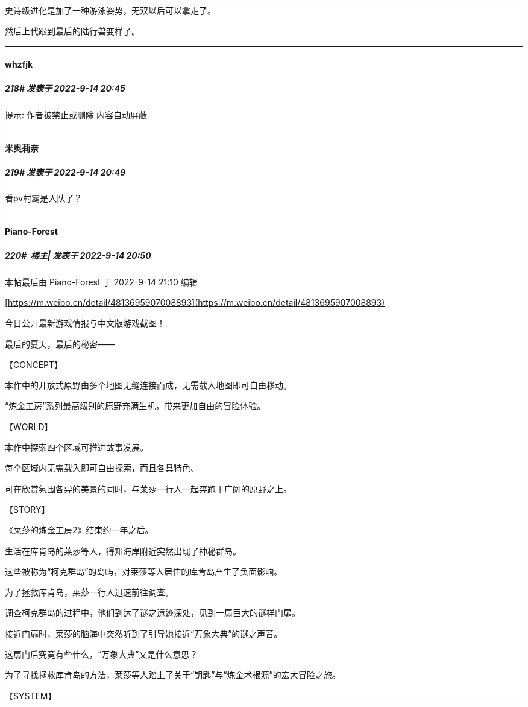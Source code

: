 史诗级进化是加了一种游泳姿势，无双以后可以拿走了。

然后上代跟到最后的陆行兽变样了。

*****

####  whzfjk  
##### 218#       发表于 2022-9-14 20:45

提示: 作者被禁止或删除 内容自动屏蔽

*****

####  米奥莉奈  
##### 219#       发表于 2022-9-14 20:49

看pv村霸是入队了？

*****

####  Piano-Forest  
##### 220#         楼主| 发表于 2022-9-14 20:50

 本帖最后由 Piano-Forest 于 2022-9-14 21:10 编辑 

[https://m.weibo.cn/detail/4813695907008893](https://m.weibo.cn/detail/4813695907008893)

今日公开最新游戏情报与中文版游戏截图！

最后的夏天，最后的秘密——

【CONCEPT】

本作中的开放式原野由多个地图无缝连接而成，无需载入地图即可自由移动。

“炼金工房”系列最高级别的原野充满生机，带来更加自由的冒险体验。

【WORLD】

本作中探索四个区域可推进故事发展。

每个区域内无需载入即可自由探索，而且各具特色、

可在欣赏氛围各异的美景的同时，与莱莎一行人一起奔跑于广阔的原野之上。

【STORY】

《莱莎的炼金工房2》结束约一年之后。

生活在库肯岛的莱莎等人，得知海岸附近突然出现了神秘群岛。

这些被称为“柯克群岛”的岛屿，对莱莎等人居住的库肯岛产生了负面影响。

为了拯救库肯岛，莱莎一行人迅速前往调查。

调查柯克群岛的过程中，他们到达了谜之遗迹深处，见到一扇巨大的谜样门扉。

接近门扉时，莱莎的脑海中突然听到了引导她接近“万象大典”的谜之声音。

这扇门后究竟有些什么，“万象大典”又是什么意思？

为了寻找拯救库肯岛的方法，莱莎等人踏上了关于“钥匙”与“炼金术根源”的宏大冒险之旅。

【SYSTEM】

